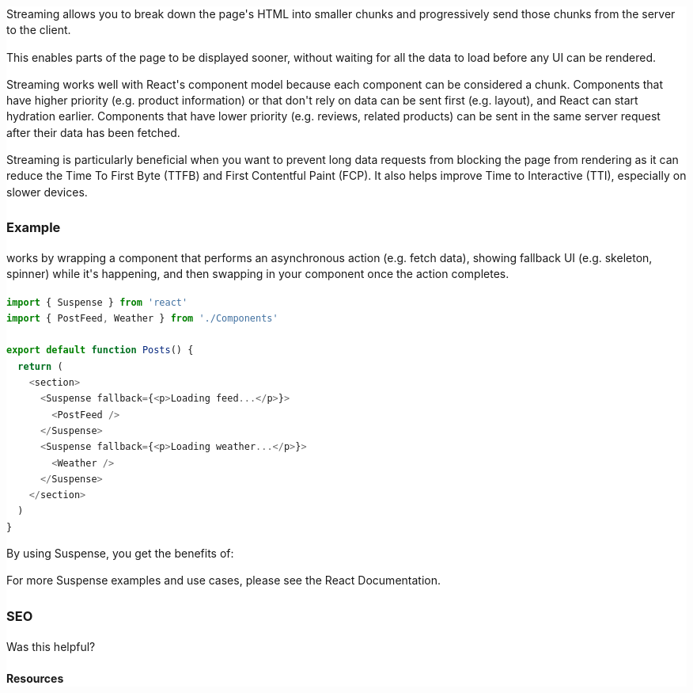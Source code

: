Streaming allows you to break down the page's HTML into smaller chunks and progressively send those chunks from the server to the client.

This enables parts of the page to be displayed sooner, without waiting for all the data to load before any UI can be rendered.

Streaming works well with React's component model because each component can be considered a chunk. Components that have higher priority (e.g. product information) or that don't rely on data can be sent first (e.g. layout), and React can start hydration earlier. Components that have lower priority (e.g. reviews, related products) can be sent in the same server request after their data has been fetched.

Streaming is particularly beneficial when you want to prevent long data requests from blocking the page from rendering as it can reduce the Time To First Byte (TTFB) and First Contentful Paint (FCP). It also helps improve Time to Interactive (TTI), especially on slower devices.

### Example
  
    
    
  


<Suspense> works by wrapping a component that performs an asynchronous action (e.g. fetch data), showing fallback UI (e.g. skeleton, spinner) while it's happening, and then swapping in your component once the action completes.

```typescript
import { Suspense } from 'react'
import { PostFeed, Weather } from './Components'
 
export default function Posts() {
  return (
    <section>
      <Suspense fallback={<p>Loading feed...</p>}>
        <PostFeed />
      </Suspense>
      <Suspense fallback={<p>Loading weather...</p>}>
        <Weather />
      </Suspense>
    </section>
  )
}
```

By using Suspense, you get the benefits of:

For more Suspense examples and use cases, please see the React Documentation.

### SEO
  
    
    
  


Was this helpful?

#### Resources

